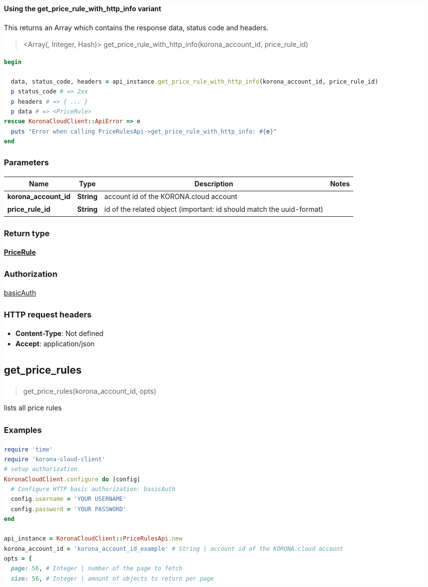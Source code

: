 #### Using the get_price_rule_with_http_info variant

This returns an Array which contains the response data, status code and headers.

> <Array(<PriceRule>, Integer, Hash)> get_price_rule_with_http_info(korona_account_id, price_rule_id)

```ruby
begin
  
  data, status_code, headers = api_instance.get_price_rule_with_http_info(korona_account_id, price_rule_id)
  p status_code # => 2xx
  p headers # => { ... }
  p data # => <PriceRule>
rescue KoronaCloudClient::ApiError => e
  puts "Error when calling PriceRulesApi->get_price_rule_with_http_info: #{e}"
end
```

### Parameters

| Name | Type | Description | Notes |
| ---- | ---- | ----------- | ----- |
| **korona_account_id** | **String** | account id of the KORONA.cloud account |  |
| **price_rule_id** | **String** | id of the related object (important: id should match the uuid-format) |  |

### Return type

[**PriceRule**](PriceRule.md)

### Authorization

[basicAuth](../README.md#basicAuth)

### HTTP request headers

- **Content-Type**: Not defined
- **Accept**: application/json


## get_price_rules

> <ResultListPriceRule> get_price_rules(korona_account_id, opts)



lists all price rules

### Examples

```ruby
require 'time'
require 'korona-cloud-client'
# setup authorization
KoronaCloudClient.configure do |config|
  # Configure HTTP basic authorization: basicAuth
  config.username = 'YOUR USERNAME'
  config.password = 'YOUR PASSWORD'
end

api_instance = KoronaCloudClient::PriceRulesApi.new
korona_account_id = 'korona_account_id_example' # String | account id of the KORONA.cloud account
opts = {
  page: 56, # Integer | number of the page to fetch
  size: 56, # Integer | amount of objects to return per page
```